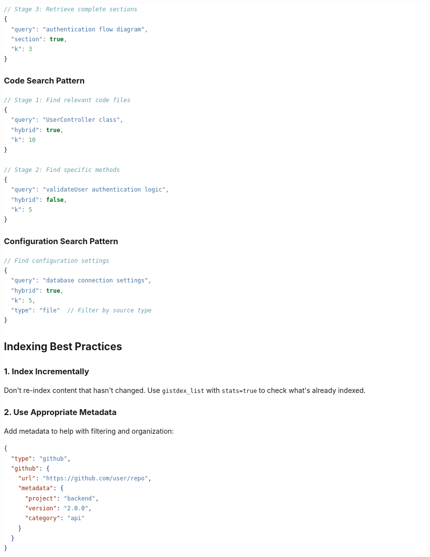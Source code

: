 ```javascript
// Stage 3: Retrieve complete sections
{
  "query": "authentication flow diagram",
  "section": true,
  "k": 3
}
```

### Code Search Pattern

```javascript
// Stage 1: Find relevant code files
{
  "query": "UserController class",
  "hybrid": true,
  "k": 10
}

// Stage 2: Find specific methods
{
  "query": "validateUser authentication logic",
  "hybrid": false,
  "k": 5
}
```

### Configuration Search Pattern

```javascript
// Find configuration settings
{
  "query": "database connection settings",
  "hybrid": true,
  "k": 5,
  "type": "file"  // Filter by source type
}
```

## Indexing Best Practices

### 1. Index Incrementally

Don't re-index content that hasn't changed. Use `gistdex_list` with `stats=true` to check what's already indexed.

### 2. Use Appropriate Metadata

Add metadata to help with filtering and organization:

```json
{
  "type": "github",
  "github": {
    "url": "https://github.com/user/repo",
    "metadata": {
      "project": "backend",
      "version": "2.0.0",
      "category": "api"
    }
  }
}
```
